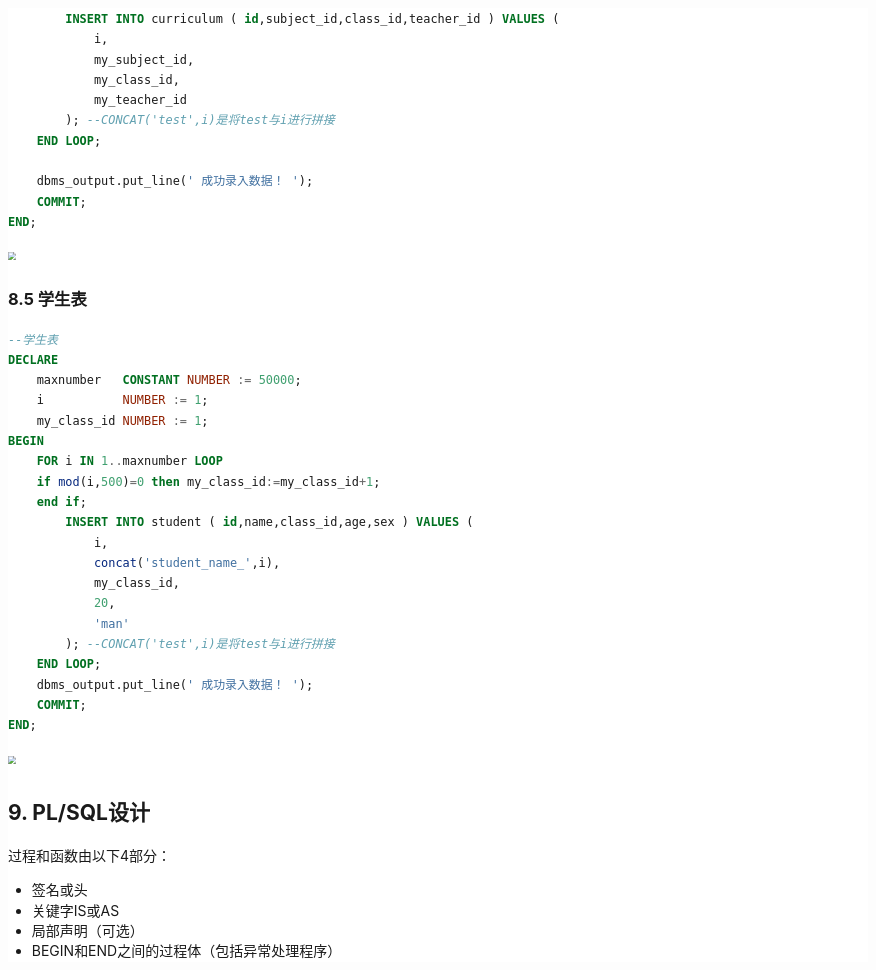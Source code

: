 ~~~sql
        INSERT INTO curriculum ( id,subject_id,class_id,teacher_id ) VALUES (
            i,
            my_subject_id,
            my_class_id,
            my_teacher_id
        ); --CONCAT('test',i)是将test与i进行拼接
    END LOOP;
    
    dbms_output.put_line(' 成功录入数据！ ');
    COMMIT;
END;
~~~

<img src="images/8.png" style="zoom:50%;" />

### 8.5 学生表

~~~sql
--学生表
DECLARE
    maxnumber   CONSTANT NUMBER := 50000;
    i           NUMBER := 1;
    my_class_id NUMBER := 1;
BEGIN
    FOR i IN 1..maxnumber LOOP
    if mod(i,500)=0 then my_class_id:=my_class_id+1;
    end if;
        INSERT INTO student ( id,name,class_id,age,sex ) VALUES (
            i,
            concat('student_name_',i),
            my_class_id,
            20,
            'man'
        ); --CONCAT('test',i)是将test与i进行拼接
    END LOOP;
    dbms_output.put_line(' 成功录入数据！ ');
    COMMIT;
END;
~~~

<img src="images/5.png" style="zoom:50%;" />

## 9. PL/SQL设计

 过程和函数由以下4部分： 

- 签名或头
- 关键字IS或AS
- 局部声明（可选）
- BEGIN和END之间的过程体（包括异常处理程序）
